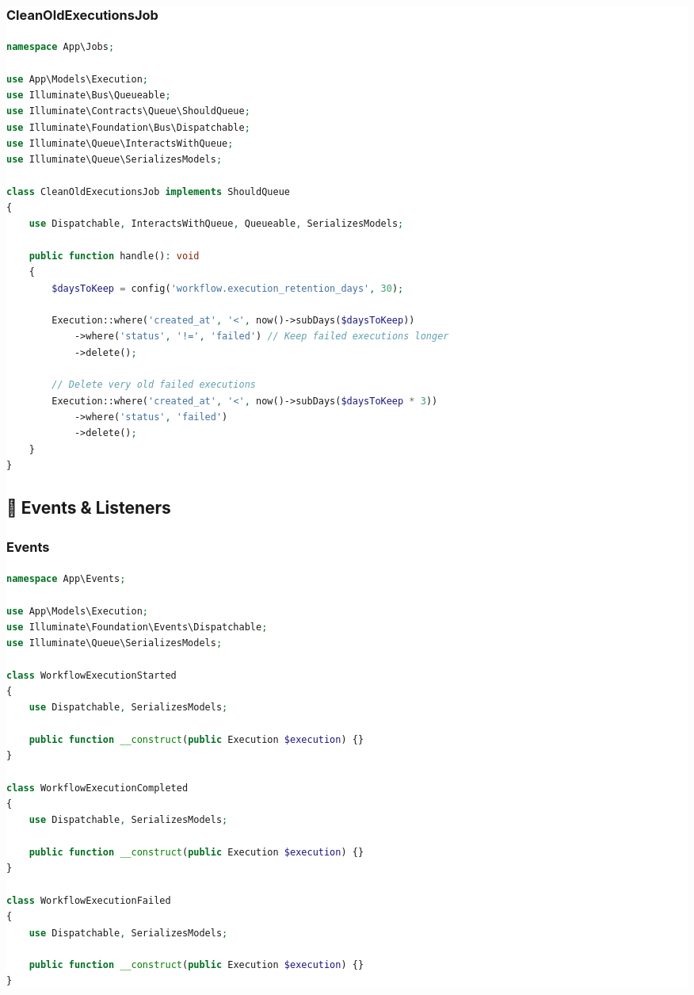 ### CleanOldExecutionsJob
```php
namespace App\Jobs;

use App\Models\Execution;
use Illuminate\Bus\Queueable;
use Illuminate\Contracts\Queue\ShouldQueue;
use Illuminate\Foundation\Bus\Dispatchable;
use Illuminate\Queue\InteractsWithQueue;
use Illuminate\Queue\SerializesModels;

class CleanOldExecutionsJob implements ShouldQueue
{
    use Dispatchable, InteractsWithQueue, Queueable, SerializesModels;
    
    public function handle(): void
    {
        $daysToKeep = config('workflow.execution_retention_days', 30);
        
        Execution::where('created_at', '<', now()->subDays($daysToKeep))
            ->where('status', '!=', 'failed') // Keep failed executions longer
            ->delete();
        
        // Delete very old failed executions
        Execution::where('created_at', '<', now()->subDays($daysToKeep * 3))
            ->where('status', 'failed')
            ->delete();
    }
}
```

## 📡 Events & Listeners

### Events
```php
namespace App\Events;

use App\Models\Execution;
use Illuminate\Foundation\Events\Dispatchable;
use Illuminate\Queue\SerializesModels;

class WorkflowExecutionStarted
{
    use Dispatchable, SerializesModels;
    
    public function __construct(public Execution $execution) {}
}

class WorkflowExecutionCompleted
{
    use Dispatchable, SerializesModels;
    
    public function __construct(public Execution $execution) {}
}

class WorkflowExecutionFailed
{
    use Dispatchable, SerializesModels;
    
    public function __construct(public Execution $execution) {}
}
```
